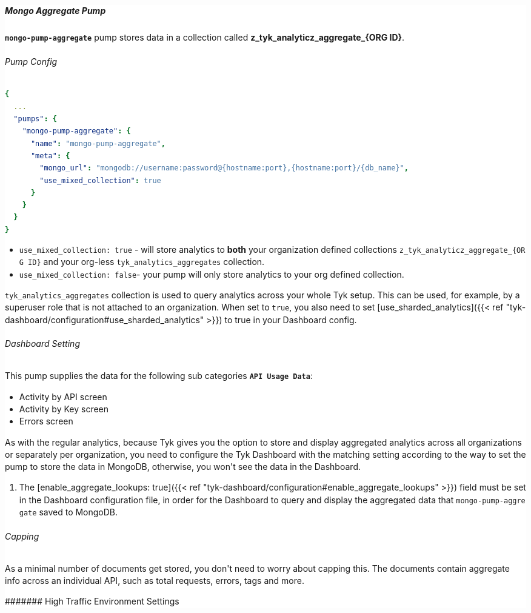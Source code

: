 

##### Mongo Aggregate Pump

**`mongo-pump-aggregate`** pump stores data in a collection called **z_tyk_analyticz_aggregate_{ORG ID}**.

###### Pump Config

```yaml
{
  ...
  "pumps": {
    "mongo-pump-aggregate": {
      "name": "mongo-pump-aggregate",
      "meta": {
        "mongo_url": "mongodb://username:password@{hostname:port},{hostname:port}/{db_name}",
        "use_mixed_collection": true
      }
    }
  }
}
```

- `use_mixed_collection: true` - will store analytics to **both** your organization defined collections `z_tyk_analyticz_aggregate_{ORG ID}` and your org-less `tyk_analytics_aggregates` collection. 
- `use_mixed_collection: false`- your pump will only store analytics to your org defined collection.

`tyk_analytics_aggregates` collection is used to query analytics across your whole Tyk setup. This can be used, for example, by a superuser role that is not attached to an organization. When set to `true`, you also need to set [use_sharded_analytics]({{< ref "tyk-dashboard/configuration#use_sharded_analytics" >}}) to true in your Dashboard config.


###### Dashboard Setting

This pump supplies the data for the following sub categories **`API Usage Data`**:

* Activity by API screen
* Activity by Key screen
* Errors screen

As with the regular analytics, because Tyk gives you the option to store and display aggregated analytics across all organizations or separately per organization, you need to configure the Tyk Dashboard with the matching setting according to the way to set the pump to store the data in MongoDB, otherwise, you won't see the data in the Dashboard. 

1. The [enable_aggregate_lookups: true]({{< ref "tyk-dashboard/configuration#enable_aggregate_lookups" >}}) field must be set in the Dashboard configuration file, in order for the Dashboard to query and display the aggregated data that `mongo-pump-aggregate` saved to MongoDB.

###### Capping
As a minimal number of documents get stored, you don't need to worry about capping this. The documents contain aggregate info across an individual API, such as total requests, errors, tags and more.

####### High Traffic Environment Settings
